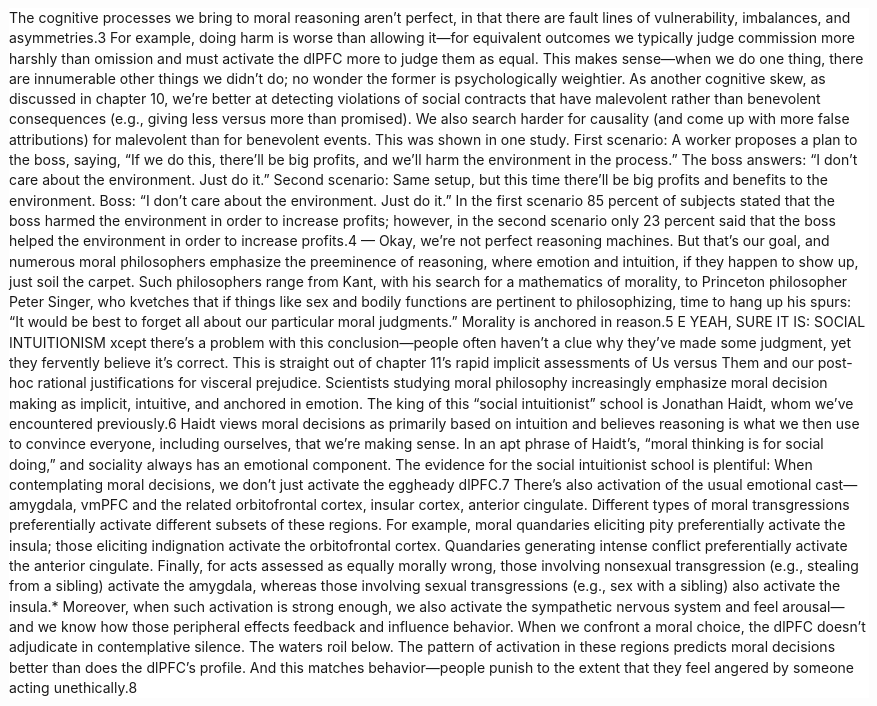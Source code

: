The cognitive processes we bring to moral reasoning aren’t perfect, in that
there are fault lines of vulnerability, imbalances, and asymmetries.3 For example,
doing harm is worse than allowing it—for equivalent outcomes we typically
judge commission more harshly than omission and must activate the dlPFC more
to judge them as equal. This makes sense—when we do one thing, there are
innumerable other things we didn’t do; no wonder the former is psychologically
weightier. As another cognitive skew, as discussed in chapter 10, we’re better at
detecting violations of social contracts that have malevolent rather than
benevolent consequences (e.g., giving less versus more than promised). We also
search harder for causality (and come up with more false attributions) for
malevolent than for benevolent events.
This was shown in one study. First scenario: A worker proposes a plan to the
boss, saying, “If we do this, there’ll be big profits, and we’ll harm the
environment in the process.” The boss answers: “I don’t care about the
environment. Just do it.” Second scenario: Same setup, but this time there’ll be
big profits and benefits to the environment. Boss: “I don’t care about the
environment. Just do it.” In the first scenario 85 percent of subjects stated that
the boss harmed the environment in order to increase profits; however, in the
second scenario only 23 percent said that the boss helped the environment in
order to increase profits.4
—
Okay, we’re not perfect reasoning machines. But that’s our goal, and numerous
moral philosophers emphasize the preeminence of reasoning, where emotion and
intuition, if they happen to show up, just soil the carpet. Such philosophers range
from Kant, with his search for a mathematics of morality, to Princeton
philosopher Peter Singer, who kvetches that if things like sex and bodily
functions are pertinent to philosophizing, time to hang up his spurs: “It would be
best to forget all about our particular moral judgments.” Morality is anchored in
reason.5
E
YEAH, SURE IT IS: SOCIAL INTUITIONISM
xcept there’s a problem with this conclusion—people often haven’t a clue
why they’ve made some judgment, yet they fervently believe it’s correct.
This is straight out of chapter 11’s rapid implicit assessments of Us versus
Them and our post-hoc rational justifications for visceral prejudice. Scientists
studying moral philosophy increasingly emphasize moral decision making as
implicit, intuitive, and anchored in emotion.
The king of this “social intuitionist” school is Jonathan Haidt, whom we’ve
encountered previously.6 Haidt views moral decisions as primarily based on
intuition and believes reasoning is what we then use to convince everyone,
including ourselves, that we’re making sense. In an apt phrase of Haidt’s, “moral
thinking is for social doing,” and sociality always has an emotional component.
The evidence for the social intuitionist school is plentiful:
When contemplating moral decisions, we don’t just activate the
eggheady dlPFC.7 There’s also activation of the usual emotional cast—
amygdala, vmPFC and the related orbitofrontal cortex, insular cortex,
anterior cingulate. Different types of moral transgressions preferentially
activate different subsets of these regions. For example, moral
quandaries eliciting pity preferentially activate the insula; those eliciting
indignation activate the orbitofrontal cortex. Quandaries generating
intense conflict preferentially activate the anterior cingulate. Finally, for
acts assessed as equally morally wrong, those involving nonsexual
transgression (e.g., stealing from a sibling) activate the amygdala,
whereas those involving sexual transgressions (e.g., sex with a sibling)
also activate the insula.*
Moreover, when such activation is strong enough, we also activate the
sympathetic nervous system and feel arousal—and we know how those
peripheral effects feedback and influence behavior. When we confront a
moral choice, the dlPFC doesn’t adjudicate in contemplative silence. The
waters roil below.
The pattern of activation in these regions predicts moral decisions better
than does the dlPFC’s profile. And this matches behavior—people
punish to the extent that they feel angered by someone acting
unethically.8
